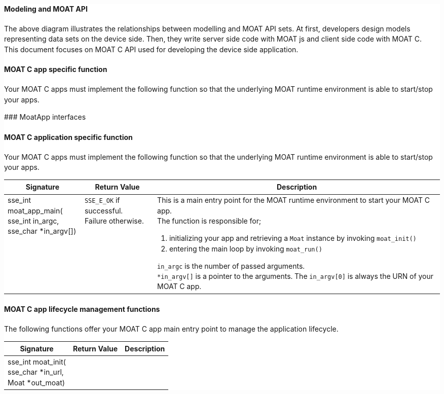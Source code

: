 #### Modeling and MOAT API

The above diagram illustrates the relationships between modelling and MOAT API sets. At first, developers design models representing data sets on the device side. Then, they write server side code with MOAT js and client side code with MOAT C.<br />
This document focuses on MOAT C API used for developing the device side application.

#### MOAT C app specific function
Your MOAT C apps must implement the following function so that the underlying MOAT runtime environment is able to start/stop your apps.

<div id="MoatApp"></div>
### MoatApp interfaces

#### MOAT C application specific function

Your MOAT C apps must implement the following function so that the underlying MOAT runtime environment is able to start/stop your apps.

<table class="table table-hover table-bordered">
<thead>
<tr>
  <th> Signature </th>
  <th> Return Value </th>
  <th> Description </th>
</tr>
</thead>
<tbody>
<tr>
  <td> sse_int moat_app_main(<br />
    sse_int in_argc,<br />
    sse_char *in_argv[]) </td>
  <td><code>SSE_E_OK</code> if successful.<br />
    Failure otherwise.<br /></td>
  <td> This is a main entry point for the MOAT runtime environment to start your MOAT C app.<br />
    The function is responsible for;<br />
    <ol>
      <li>initializing your app and retrieving a <code>Moat</code> instance by invoking <code>moat_init()</code></li>
      <li>entering the main loop by invoking <code>moat_run()</code></li>
    </ol>
    <code>in_argc</code> is the number of passed arguments.<br />
    <code>*in_argv[]</code> is a pointer to the arguments. The <code>in_argv[0]</code> is always the URN of your MOAT C app.<br /></td>
</tr>
</tbody>
</table>

#### MOAT C app lifecycle management functions

The following functions offer your MOAT C app main entry point to manage the application lifecycle.

<table class="table table-hover table-bordered">
<thead>
<tr>
  <th> Signature </th>
  <th> Return Value </th>
  <th> Description </th>
</tr>
</thead>
<tbody>
<tr>
  <td> sse_int moat_init(<br />
    sse_char *in_url,<br />
    Moat *out_moat) </td>